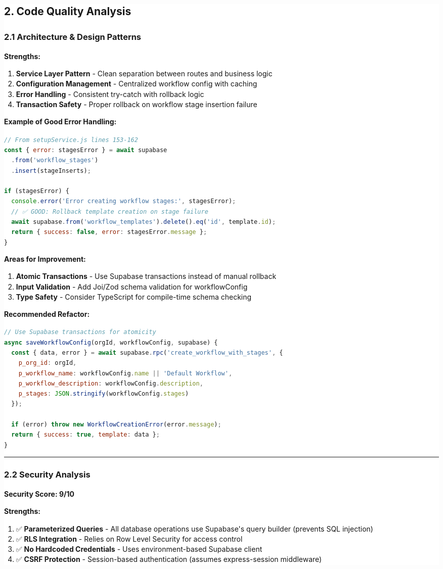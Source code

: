 
## 2. Code Quality Analysis

### 2.1 Architecture & Design Patterns

**Strengths:**
1. **Service Layer Pattern** - Clean separation between routes and business logic
2. **Configuration Management** - Centralized workflow config with caching
3. **Error Handling** - Consistent try-catch with rollback logic
4. **Transaction Safety** - Proper rollback on workflow stage insertion failure

**Example of Good Error Handling:**
```javascript
// From setupService.js lines 153-162
const { error: stagesError } = await supabase
  .from('workflow_stages')
  .insert(stageInserts);

if (stagesError) {
  console.error('Error creating workflow stages:', stagesError);
  // ✅ GOOD: Rollback template creation on stage failure
  await supabase.from('workflow_templates').delete().eq('id', template.id);
  return { success: false, error: stagesError.message };
}
```

**Areas for Improvement:**
1. **Atomic Transactions** - Use Supabase transactions instead of manual rollback
2. **Input Validation** - Add Joi/Zod schema validation for workflowConfig
3. **Type Safety** - Consider TypeScript for compile-time schema checking

**Recommended Refactor:**
```javascript
// Use Supabase transactions for atomicity
async saveWorkflowConfig(orgId, workflowConfig, supabase) {
  const { data, error } = await supabase.rpc('create_workflow_with_stages', {
    p_org_id: orgId,
    p_workflow_name: workflowConfig.name || 'Default Workflow',
    p_workflow_description: workflowConfig.description,
    p_stages: JSON.stringify(workflowConfig.stages)
  });

  if (error) throw new WorkflowCreationError(error.message);
  return { success: true, template: data };
}
```

---

### 2.2 Security Analysis

**Security Score: 9/10**

**Strengths:**
1. ✅ **Parameterized Queries** - All database operations use Supabase's query builder (prevents SQL injection)
2. ✅ **RLS Integration** - Relies on Row Level Security for access control
3. ✅ **No Hardcoded Credentials** - Uses environment-based Supabase client
4. ✅ **CSRF Protection** - Session-based authentication (assumes express-session middleware)
